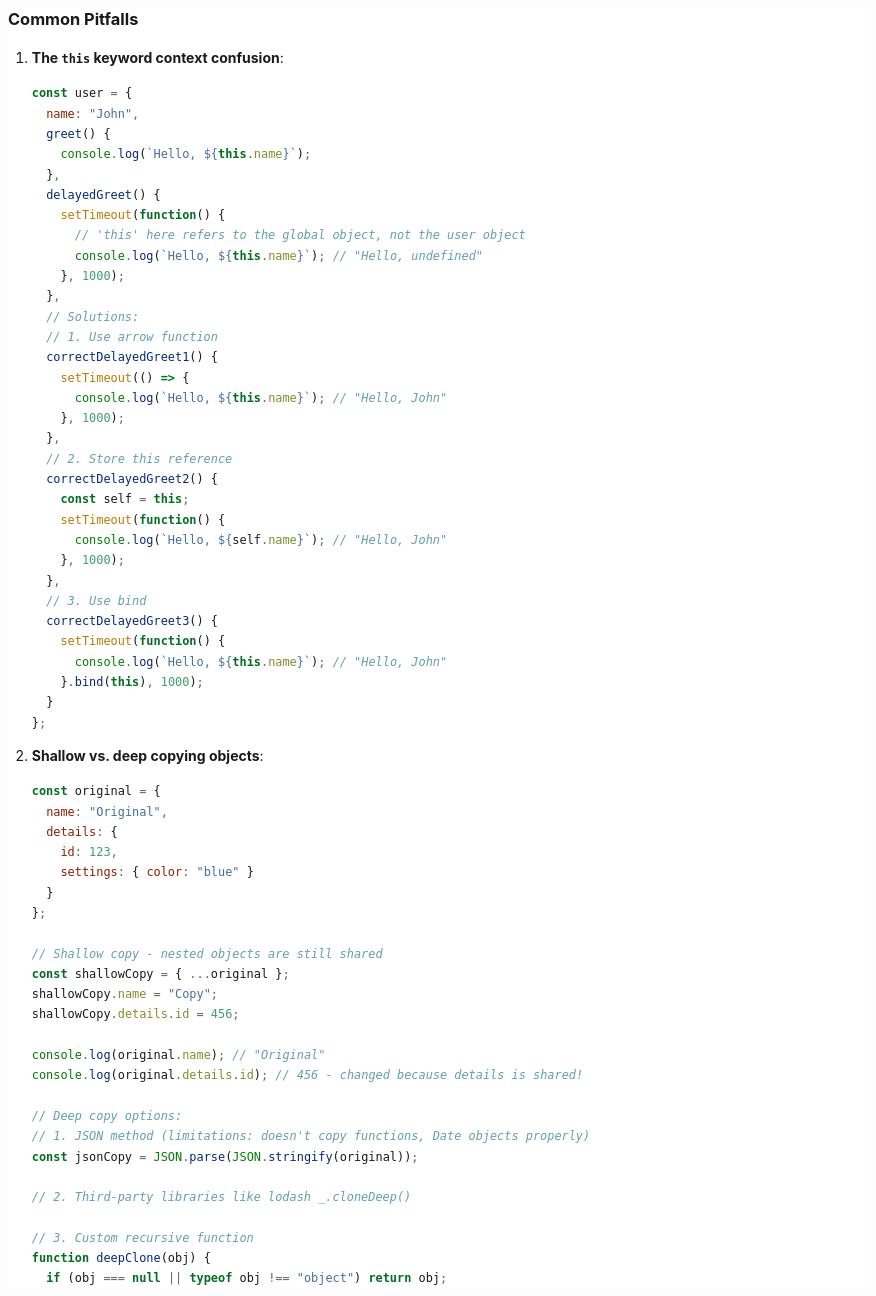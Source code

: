 ### Common Pitfalls
1. **The `this` keyword context confusion**:
   ```javascript
   const user = {
     name: "John",
     greet() {
       console.log(`Hello, ${this.name}`);
     },
     delayedGreet() {
       setTimeout(function() {
         // 'this' here refers to the global object, not the user object
         console.log(`Hello, ${this.name}`); // "Hello, undefined"
       }, 1000);
     },
     // Solutions:
     // 1. Use arrow function
     correctDelayedGreet1() {
       setTimeout(() => {
         console.log(`Hello, ${this.name}`); // "Hello, John"
       }, 1000);
     },
     // 2. Store this reference
     correctDelayedGreet2() {
       const self = this;
       setTimeout(function() {
         console.log(`Hello, ${self.name}`); // "Hello, John"
       }, 1000);
     },
     // 3. Use bind
     correctDelayedGreet3() {
       setTimeout(function() {
         console.log(`Hello, ${this.name}`); // "Hello, John"
       }.bind(this), 1000);
     }
   };
   ```

2. **Shallow vs. deep copying objects**:
   ```javascript
   const original = { 
     name: "Original", 
     details: { 
       id: 123, 
       settings: { color: "blue" } 
     } 
   };
   
   // Shallow copy - nested objects are still shared
   const shallowCopy = { ...original };
   shallowCopy.name = "Copy";
   shallowCopy.details.id = 456;
   
   console.log(original.name); // "Original"
   console.log(original.details.id); // 456 - changed because details is shared!
   
   // Deep copy options:
   // 1. JSON method (limitations: doesn't copy functions, Date objects properly)
   const jsonCopy = JSON.parse(JSON.stringify(original));
   
   // 2. Third-party libraries like lodash _.cloneDeep()
   
   // 3. Custom recursive function
   function deepClone(obj) {
     if (obj === null || typeof obj !== "object") return obj;
   ```